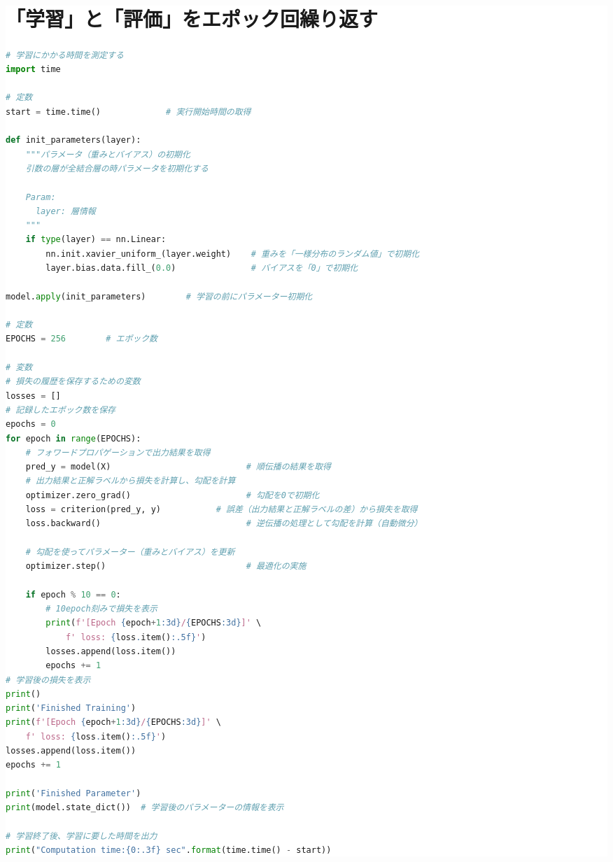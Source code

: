 # 「学習」と「評価」をエポック回繰り返す


```python
# 学習にかかる時間を測定する
import time

# 定数
start = time.time()             # 実行開始時間の取得

def init_parameters(layer):
    """パラメータ（重みとバイアス）の初期化
    引数の層が全結合層の時パラメータを初期化する
    
    Param:
      layer: 層情報
    """
    if type(layer) == nn.Linear:
        nn.init.xavier_uniform_(layer.weight)    # 重みを「一様分布のランダム値」で初期化
        layer.bias.data.fill_(0.0)               # バイアスを「0」で初期化

model.apply(init_parameters)        # 学習の前にパラメーター初期化

# 定数
EPOCHS = 256        # エポック数

# 変数
# 損失の履歴を保存するための変数
losses = []
# 記録したエポック数を保存
epochs = 0
for epoch in range(EPOCHS):
    # フォワードプロパゲーションで出力結果を取得
    pred_y = model(X)                           # 順伝播の結果を取得
    # 出力結果と正解ラベルから損失を計算し、勾配を計算
    optimizer.zero_grad()                       # 勾配を0で初期化
    loss = criterion(pred_y, y)           # 誤差（出力結果と正解ラベルの差）から損失を取得
    loss.backward()                             # 逆伝播の処理として勾配を計算（自動微分）
    
    # 勾配を使ってパラメーター（重みとバイアス）を更新
    optimizer.step()                            # 最適化の実施

    if epoch % 10 == 0:
        # 10epoch刻みで損失を表示
        print(f'[Epoch {epoch+1:3d}/{EPOCHS:3d}]' \
            f' loss: {loss.item():.5f}')
        losses.append(loss.item())
        epochs += 1
# 学習後の損失を表示
print()
print('Finished Training')
print(f'[Epoch {epoch+1:3d}/{EPOCHS:3d}]' \
    f' loss: {loss.item():.5f}')
losses.append(loss.item())
epochs += 1

print('Finished Parameter')
print(model.state_dict())  # 学習後のパラメーターの情報を表示

# 学習終了後、学習に要した時間を出力
print("Computation time:{0:.3f} sec".format(time.time() - start))

```
